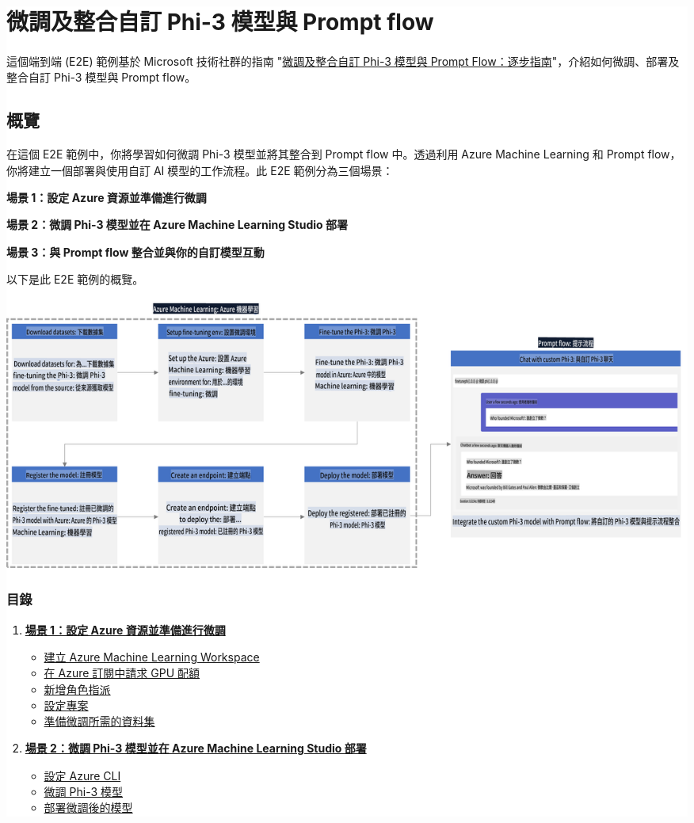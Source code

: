 # 微調及整合自訂 Phi-3 模型與 Prompt flow

這個端到端 (E2E) 範例基於 Microsoft 技術社群的指南 "[微調及整合自訂 Phi-3 模型與 Prompt Flow：逐步指南](https://techcommunity.microsoft.com/t5/educator-developer-blog/fine-tune-and-integrate-custom-phi-3-models-with-prompt-flow/ba-p/4178612?WT.mc_id=aiml-137032-kinfeylo)"，介紹如何微調、部署及整合自訂 Phi-3 模型與 Prompt flow。

## 概覽

在這個 E2E 範例中，你將學習如何微調 Phi-3 模型並將其整合到 Prompt flow 中。透過利用 Azure Machine Learning 和 Prompt flow，你將建立一個部署與使用自訂 AI 模型的工作流程。此 E2E 範例分為三個場景：

**場景 1：設定 Azure 資源並準備進行微調**

**場景 2：微調 Phi-3 模型並在 Azure Machine Learning Studio 部署**

**場景 3：與 Prompt flow 整合並與你的自訂模型互動**

以下是此 E2E 範例的概覽。

![Phi-3-FineTuning_PromptFlow_Integration 概覽](../../../../../../translated_images/00-01-architecture.dfeb1f15c7d3c8989fb267a05ac83a25485a7230bde037df9d3d92336afc1993.hk.png)

### 目錄

1. **[場景 1：設定 Azure 資源並準備進行微調](../../../../../../md/02.Application/01.TextAndChat/Phi3)**
    - [建立 Azure Machine Learning Workspace](../../../../../../md/02.Application/01.TextAndChat/Phi3)
    - [在 Azure 訂閱中請求 GPU 配額](../../../../../../md/02.Application/01.TextAndChat/Phi3)
    - [新增角色指派](../../../../../../md/02.Application/01.TextAndChat/Phi3)
    - [設定專案](../../../../../../md/02.Application/01.TextAndChat/Phi3)
    - [準備微調所需的資料集](../../../../../../md/02.Application/01.TextAndChat/Phi3)

1. **[場景 2：微調 Phi-3 模型並在 Azure Machine Learning Studio 部署](../../../../../../md/02.Application/01.TextAndChat/Phi3)**
    - [設定 Azure CLI](../../../../../../md/02.Application/01.TextAndChat/Phi3)
    - [微調 Phi-3 模型](../../../../../../md/02.Application/01.TextAndChat/Phi3)
    - [部署微調後的模型](../../../../../../md/02.Application/01.TextAndChat/Phi3)
